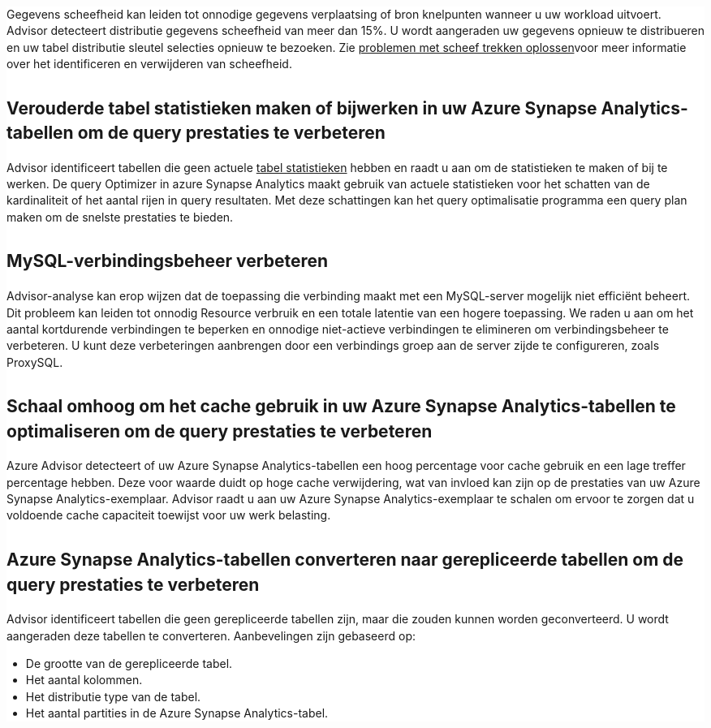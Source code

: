 Gegevens scheefheid kan leiden tot onnodige gegevens verplaatsing of bron knelpunten wanneer u uw workload uitvoert. Advisor detecteert distributie gegevens scheefheid van meer dan 15%. U wordt aangeraden uw gegevens opnieuw te distribueren en uw tabel distributie sleutel selecties opnieuw te bezoeken. Zie [problemen met scheef trekken oplossen](../synapse-analytics/sql-data-warehouse/sql-data-warehouse-tables-distribute.md#how-to-tell-if-your-distribution-column-is-a-good-choice)voor meer informatie over het identificeren en verwijderen van scheefheid.

## <a name="create-or-update-outdated-table-statistics-in-your-azure-synapse-analytics-tables-to-increase-query-performance"></a>Verouderde tabel statistieken maken of bijwerken in uw Azure Synapse Analytics-tabellen om de query prestaties te verbeteren

Advisor identificeert tabellen die geen actuele [tabel statistieken](../synapse-analytics/sql-data-warehouse/sql-data-warehouse-tables-statistics.md) hebben en raadt u aan om de statistieken te maken of bij te werken. De query Optimizer in azure Synapse Analytics maakt gebruik van actuele statistieken voor het schatten van de kardinaliteit of het aantal rijen in query resultaten. Met deze schattingen kan het query optimalisatie programma een query plan maken om de snelste prestaties te bieden.

## <a name="improve-mysql-connection-management"></a>MySQL-verbindingsbeheer verbeteren

Advisor-analyse kan erop wijzen dat de toepassing die verbinding maakt met een MySQL-server mogelijk niet efficiënt beheert. Dit probleem kan leiden tot onnodig Resource verbruik en een totale latentie van een hogere toepassing. We raden u aan om het aantal kortdurende verbindingen te beperken en onnodige niet-actieve verbindingen te elimineren om verbindingsbeheer te verbeteren. U kunt deze verbeteringen aanbrengen door een verbindings groep aan de server zijde te configureren, zoals ProxySQL.


## <a name="scale-up-to-optimize-cache-utilization-on-your-azure-synapse-analytics-tables-to-increase-query-performance"></a>Schaal omhoog om het cache gebruik in uw Azure Synapse Analytics-tabellen te optimaliseren om de query prestaties te verbeteren

Azure Advisor detecteert of uw Azure Synapse Analytics-tabellen een hoog percentage voor cache gebruik en een lage treffer percentage hebben. Deze voor waarde duidt op hoge cache verwijdering, wat van invloed kan zijn op de prestaties van uw Azure Synapse Analytics-exemplaar. Advisor raadt u aan uw Azure Synapse Analytics-exemplaar te schalen om ervoor te zorgen dat u voldoende cache capaciteit toewijst voor uw werk belasting.

## <a name="convert-azure-synapse-analytics-tables-to-replicated-tables-to-increase-query-performance"></a>Azure Synapse Analytics-tabellen converteren naar gerepliceerde tabellen om de query prestaties te verbeteren

Advisor identificeert tabellen die geen gerepliceerde tabellen zijn, maar die zouden kunnen worden geconverteerd. U wordt aangeraden deze tabellen te converteren. Aanbevelingen zijn gebaseerd op:
- De grootte van de gerepliceerde tabel. 
- Het aantal kolommen. 
- Het distributie type van de tabel. 
- Het aantal partities in de Azure Synapse Analytics-tabel. 
